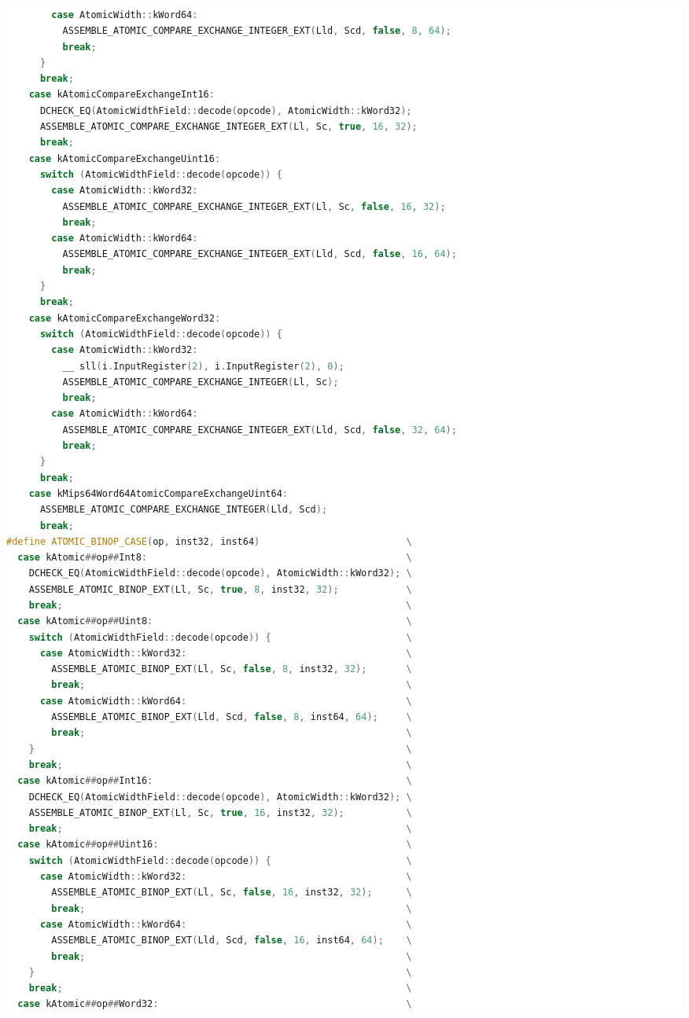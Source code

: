 ```cpp
        case AtomicWidth::kWord64:
          ASSEMBLE_ATOMIC_COMPARE_EXCHANGE_INTEGER_EXT(Lld, Scd, false, 8, 64);
          break;
      }
      break;
    case kAtomicCompareExchangeInt16:
      DCHECK_EQ(AtomicWidthField::decode(opcode), AtomicWidth::kWord32);
      ASSEMBLE_ATOMIC_COMPARE_EXCHANGE_INTEGER_EXT(Ll, Sc, true, 16, 32);
      break;
    case kAtomicCompareExchangeUint16:
      switch (AtomicWidthField::decode(opcode)) {
        case AtomicWidth::kWord32:
          ASSEMBLE_ATOMIC_COMPARE_EXCHANGE_INTEGER_EXT(Ll, Sc, false, 16, 32);
          break;
        case AtomicWidth::kWord64:
          ASSEMBLE_ATOMIC_COMPARE_EXCHANGE_INTEGER_EXT(Lld, Scd, false, 16, 64);
          break;
      }
      break;
    case kAtomicCompareExchangeWord32:
      switch (AtomicWidthField::decode(opcode)) {
        case AtomicWidth::kWord32:
          __ sll(i.InputRegister(2), i.InputRegister(2), 0);
          ASSEMBLE_ATOMIC_COMPARE_EXCHANGE_INTEGER(Ll, Sc);
          break;
        case AtomicWidth::kWord64:
          ASSEMBLE_ATOMIC_COMPARE_EXCHANGE_INTEGER_EXT(Lld, Scd, false, 32, 64);
          break;
      }
      break;
    case kMips64Word64AtomicCompareExchangeUint64:
      ASSEMBLE_ATOMIC_COMPARE_EXCHANGE_INTEGER(Lld, Scd);
      break;
#define ATOMIC_BINOP_CASE(op, inst32, inst64)                          \
  case kAtomic##op##Int8:                                              \
    DCHECK_EQ(AtomicWidthField::decode(opcode), AtomicWidth::kWord32); \
    ASSEMBLE_ATOMIC_BINOP_EXT(Ll, Sc, true, 8, inst32, 32);            \
    break;                                                             \
  case kAtomic##op##Uint8:                                             \
    switch (AtomicWidthField::decode(opcode)) {                        \
      case AtomicWidth::kWord32:                                       \
        ASSEMBLE_ATOMIC_BINOP_EXT(Ll, Sc, false, 8, inst32, 32);       \
        break;                                                         \
      case AtomicWidth::kWord64:                                       \
        ASSEMBLE_ATOMIC_BINOP_EXT(Lld, Scd, false, 8, inst64, 64);     \
        break;                                                         \
    }                                                                  \
    break;                                                             \
  case kAtomic##op##Int16:                                             \
    DCHECK_EQ(AtomicWidthField::decode(opcode), AtomicWidth::kWord32); \
    ASSEMBLE_ATOMIC_BINOP_EXT(Ll, Sc, true, 16, inst32, 32);           \
    break;                                                             \
  case kAtomic##op##Uint16:                                            \
    switch (AtomicWidthField::decode(opcode)) {                        \
      case AtomicWidth::kWord32:                                       \
        ASSEMBLE_ATOMIC_BINOP_EXT(Ll, Sc, false, 16, inst32, 32);      \
        break;                                                         \
      case AtomicWidth::kWord64:                                       \
        ASSEMBLE_ATOMIC_BINOP_EXT(Lld, Scd, false, 16, inst64, 64);    \
        break;                                                         \
    }                                                                  \
    break;                                                             \
  case kAtomic##op##Word32:                                            \
```
